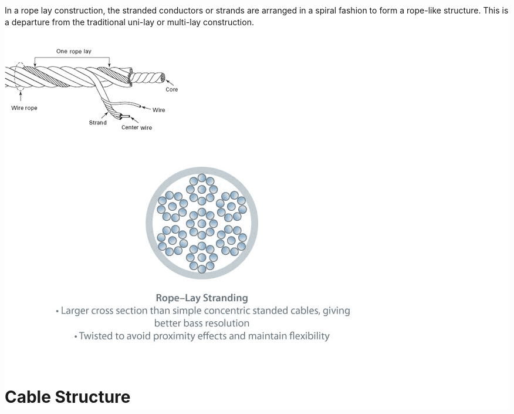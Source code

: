 In a rope lay construction, the stranded conductors or strands are arranged in a spiral fashion to form a rope-like structure. This is a departure from the traditional uni-lay or multi-lay construction.

![](signal/signal_processing/device_and_components/attachments/Pasted%20image%2020231204153959.png)

![](signal/signal_processing/device_and_components/attachments/Pasted%20image%2020231204154015.png)



# Cable Structure
